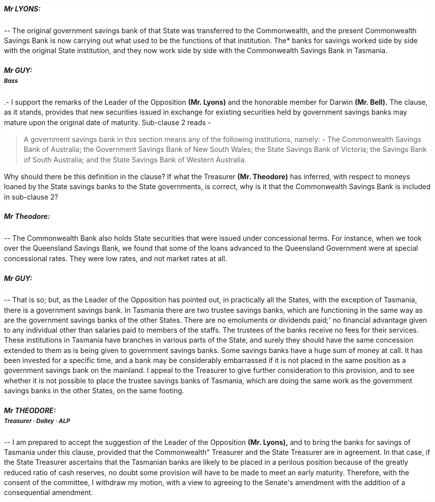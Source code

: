 ##### Mr LYONS:

-- The original government savings bank of that State was transferred to the Commonwealth, and the present Commonwealth Savings Bank is now carrying out what used to be the functions of that institution. The* banks for savings worked side by side with the original State institution, and they now work side by side with the Commonwealth Savings Bank in Tasmania. 

##### Mr GUY:<br><small class="text-muted">Bass</small>

.- I support the remarks of the Leader of the Opposition  **(Mr. Lyons)**  and the honorable member for Darwin  **(Mr. Bell).**  The clause, as it stands, provides that new securities issued in exchange for existing securities held by government savings banks may mature upon the original date of maturity. Sub-clause 2 reads - 

  >A government savings bank in this section means any of the following institutions, namely: - The Commonwealth Savings Bank of Australia; the Government Savings Bank of New South Wales; the State Savings Bank of Victoria; the Savings Bank of South Australia; and the State Savings Bank of Western Australia. 

Why should there be this definition in the clause? If what the Treasurer  **(Mr. Theodore)**  has inferred, with respect to moneys loaned by the State savings banks to the State governments, is correct, why is it that the Commonwealth Savings Bank is included in sub-clause 2? 

##### Mr Theodore:

--  The Commonwealth Bank also holds State securities that were issued under concessional terms. For instance, when we took over the Queensland Savings Bank, we found that some of the loans advanced to the Queensland Government were at special concessional rates. They were low rates, and not market rates at all. 

##### Mr GUY:

-- That is so; but, as the Leader of the Opposition has pointed out, in practically all the States, with the exception of Tasmania, there is a government savings bank. In Tasmania there are two trustee savings banks, which are functioning in the same way as are the government savings banks of the other States. There are no emoluments or dividends paid;' no financial advantage given to any individual other than salaries paid to members of the staffs. The trustees of the banks receive no fees for their services. These institutions in Tasmania have branches in various parts of the State, and surely they should have the same concession extended to them as is being given to government savings banks. Some savings banks have a huge sum of money at call. It has been invested for a specific time, and a bank may be considerably embarrassed if it is not placed in the same position as a government savings bank on the mainland. I appeal to the Treasurer to give further consideration to this provision, and to see whether it is not possible to place the trustee savings banks of Tasmania, which are doing the same work as the government savings banks in the other States, on the same footing. 

##### Mr THEODORE:<br><small class="text-muted">Treasurer &middot; Dalley &middot; ALP</small>

-- I am prepared to accept the suggestion of the Leader of the Opposition  **(Mr. Lyons),**  and to bring the banks for savings of Tasmania under this clause, provided that the Commonwealth" Treasurer and the State Treasurer are in agreement. In that case, if the State Treasurer ascertains that the Tasmanian banks are likely to be placed in a perilous position because of the greatly reduced ratio of cash reserves, no doubt some provision will have to be made to meet an early maturity. Therefore, with the consent of the committee, I withdraw my motion, with a view to agreeing to the Senate's amendment with the addition of a consequential amendment. 
